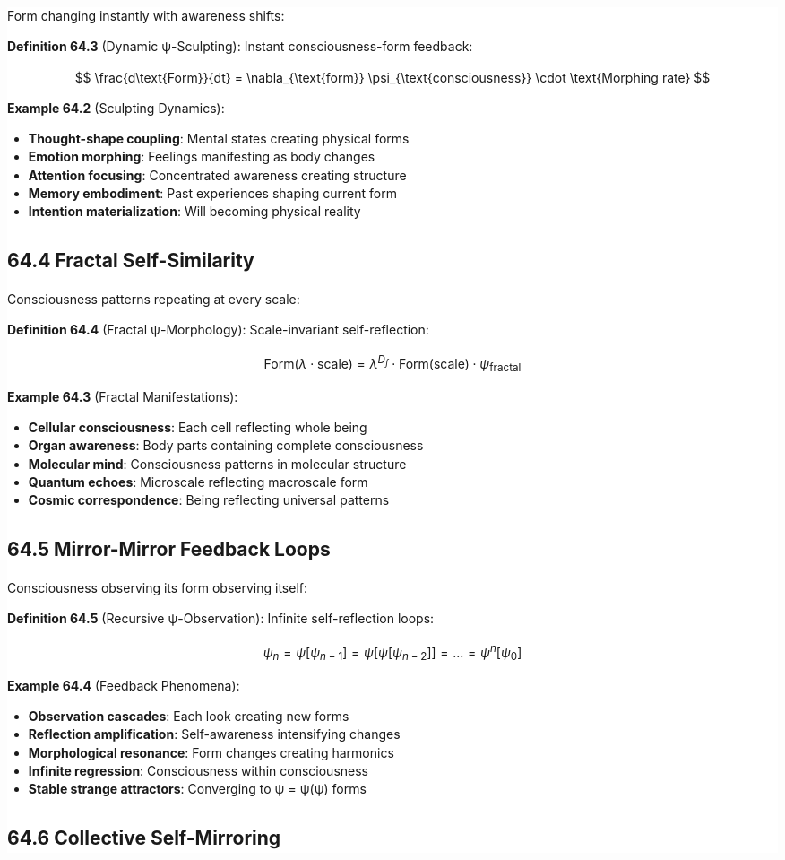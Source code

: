 Form changing instantly with awareness shifts:

**Definition 64.3** (Dynamic ψ-Sculpting): Instant consciousness-form feedback:

$$
\frac{d\text{Form}}{dt} = \nabla_{\text{form}} \psi_{\text{consciousness}} \cdot \text{Morphing rate}
$$

**Example 64.2** (Sculpting Dynamics):

- **Thought-shape coupling**: Mental states creating physical forms
- **Emotion morphing**: Feelings manifesting as body changes
- **Attention focusing**: Concentrated awareness creating structure
- **Memory embodiment**: Past experiences shaping current form
- **Intention materialization**: Will becoming physical reality

## 64.4 Fractal Self-Similarity

Consciousness patterns repeating at every scale:

**Definition 64.4** (Fractal ψ-Morphology): Scale-invariant self-reflection:

$$
\text{Form}(\lambda \cdot \text{scale}) = \lambda^{D_f} \cdot \text{Form}(\text{scale}) \cdot \psi_{\text{fractal}}
$$

**Example 64.3** (Fractal Manifestations):

- **Cellular consciousness**: Each cell reflecting whole being
- **Organ awareness**: Body parts containing complete consciousness
- **Molecular mind**: Consciousness patterns in molecular structure
- **Quantum echoes**: Microscale reflecting macroscale form
- **Cosmic correspondence**: Being reflecting universal patterns

## 64.5 Mirror-Mirror Feedback Loops

Consciousness observing its form observing itself:

**Definition 64.5** (Recursive ψ-Observation): Infinite self-reflection loops:

$$
\psi_n = \psi[\psi_{n-1}] = \psi[\psi[\psi_{n-2}]] = ... = \psi^n[\psi_0]
$$

**Example 64.4** (Feedback Phenomena):

- **Observation cascades**: Each look creating new forms
- **Reflection amplification**: Self-awareness intensifying changes
- **Morphological resonance**: Form changes creating harmonics
- **Infinite regression**: Consciousness within consciousness
- **Stable strange attractors**: Converging to ψ = ψ(ψ) forms

## 64.6 Collective Self-Mirroring
